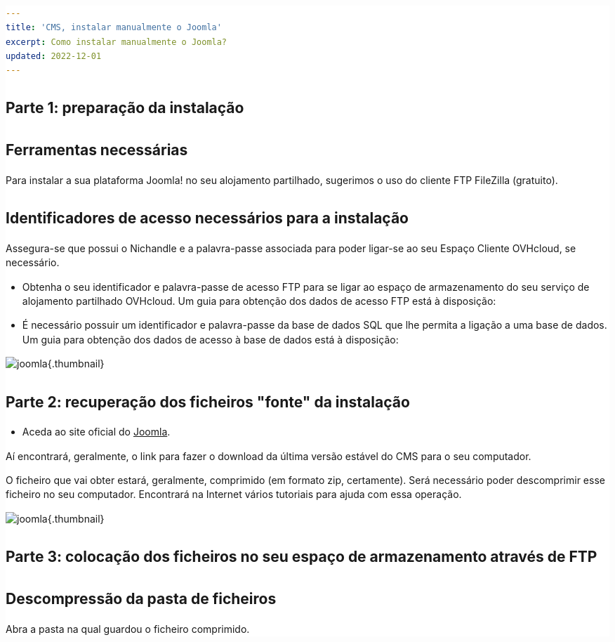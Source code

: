 ```yaml
---
title: 'CMS, instalar manualmente o Joomla'
excerpt: Como instalar manualmente o Joomla?
updated: 2022-12-01
---
```



## Parte 1: preparação da instalação

## Ferramentas necessárias
Para instalar a sua plataforma Joomla! no seu alojamento partilhado, sugerimos o uso do cliente FTP FileZilla (gratuito).

## Identificadores de acesso necessários para a instalação
Assegura-se que possui o Nichandle e a palavra-passe associada para poder ligar-se ao seu Espaço Cliente OVHcloud, se necessário.


- Obtenha o seu identificador e palavra-passe de acesso FTP para se ligar ao espaço de armazenamento do seu serviço de alojamento partilhado OVHcloud.
Um guia para obtenção dos dados de acesso FTP está à disposição:[]({legacy}1374)

- É necessário possuir um identificador e palavra-passe da base de dados SQL que lhe permita a ligação a uma base de dados.
Um guia para obtenção dos dados de acesso à base de dados está à disposição:[]({legacy}1374)


![joomla](images/3141.png){.thumbnail}


## Parte 2: recuperação dos ficheiros "fonte" da instalação

- Aceda ao site oficial do [Joomla](https://www.joomla.org/download.html).

 Aí encontrará, geralmente, o link para fazer o download da última versão estável do CMS para o seu computador.


O ficheiro que vai obter estará, geralmente, comprimido (em formato zip, certamente). Será necessário poder descomprimir esse ficheiro no seu computador. Encontrará na Internet vários tutoriais para ajuda com essa operação.

![joomla](images/3142.png){.thumbnail}


## Parte 3: colocação dos ficheiros no seu espaço de armazenamento através de FTP

## Descompressão da pasta de ficheiros
Abra a pasta na qual guardou o ficheiro comprimido.
